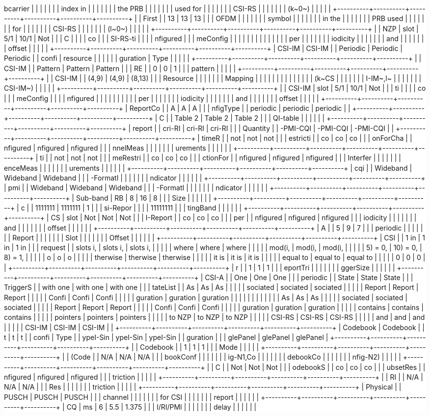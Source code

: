 bcarrier | | | | | | | index in | | | | | | | the PRB | | | | | | | used for | | | | | | | CSI-RS | | | | | | | (k~0~) | | | | | +----------+----------+----------+----------+----------+----------+ | | First | | 13 | 13 | 13 | | | OFDM | | | | | | | symbol | | | | | | | in the | | | | | | | PRB used | | | | | | | for | | | | | | | CSI-RS | | | | | | | (l~0~) | | | | | +----------+----------+----------+----------+----------+----------+ | | NZP | slot | 5/1 | 10/1 | Not | | | C | | | | co | | | SI-RS-ti | | | | nfigured | | | meConfig | | | | | | | | | | | | | | per | | | | | | | iodicity | | | | | | | and | | | | | | | offset | | | | | +----------+----------+----------+----------+----------+----------+ | CSI-IM | CSI-IM | | Periodic | Periodic | Periodic | | confi | resource | | | | | | guration | Type | | | | | +----------+----------+----------+----------+----------+----------+ | | CSI-IM | | Pattern | Pattern | Pattern | | | RE | | 0 | 0 | 1 | | | pattern | | | | | +----------+----------+----------+----------+----------+----------+ | | CSI-IM | | (4,9) | (4,9) | (8,13) | | | Resource | | | | | | | Mapping | | | | | | | | | | | | | | (k~CS | | | | | | | I-IM~,l~ | | | | | | | CSI-IM~) | | | | | +----------+----------+----------+----------+----------+----------+ | | CSI-IM | slot | 5/1 | 10/1 | Not | | | ti | | | | co | | | meConfig | | | | nfigured | | | | | | | | | | per | | | | | | | iodicity | | | | | | | and | | | | | | | offset | | | | | +----------+----------+----------+----------+----------+----------+ | ReportCo | | A | A | A | | | nfigType | | periodic | periodic | periodic | | +----------+----------+----------+----------+----------+----------+ | C | | Table 2 | Table 2 | Table 2 | | | QI-table | | | | | | +----------+----------+----------+----------+----------+----------+ | report | | cri-RI | cri-RI | cri-RI | | | Quantity | | -PMI-CQI | -PMI-CQI | -PMI-CQI | | +----------+----------+----------+----------+----------+----------+ | timeR | | not | not | not | | | estricti | | co | co | co | | | onForCha | | nfigured | nfigured | nfigured | | | nnelMeas | | | | | | | urements | | | | | | +----------+----------+----------+----------+----------+----------+ | ti | | not | not | not | | | meRestri | | co | co | co | | | ctionFor | | nfigured | nfigured | nfigured | | | Interfer | | | | | | | enceMeas | | | | | | | urements | | | | | | +----------+----------+----------+----------+----------+----------+ | cqi | | Wideband | Wideband | Wideband | | | -FormatI | | | | | | | ndicator | | | | | | +----------+----------+----------+----------+----------+----------+ | pmi | | Wideband | Wideband | Wideband | | | -FormatI | | | | | | | ndicator | | | | | | +----------+----------+----------+----------+----------+----------+ | Sub-band | RB | 8 | 16 | 8 | | | Size | | | | | | +----------+----------+----------+----------+----------+----------+ | c | | 1111111 | 1111111 | 1 | | | si-Repor | | | | 11111111 | | | tingBand | | | | | | +----------+----------+----------+----------+----------+----------+ | CS | slot | Not | Not | Not | | | I-Report | | co | co | co | | | per | | nfigured | nfigured | nfigured | | | iodicity | | | | | | | and | | | | | | | offset | | | | | | +----------+----------+----------+----------+----------+----------+ | A | | 5 | 9 | 7 | | | periodic | | | | | | | Report | | | | | | | Slot | | | | | | | Offset | | | | | | +----------+----------+----------+----------+----------+----------+ | CSI | | 1 in | 1 in | 1 in | | | request | | slots i, | slots i, | slots i, | | | | | where | where | where | | | | | mod(i, | mod(i, | mod(i, | | | | | 5) = 0, | 10) = 0, | 8) = 1, | | | | | o | o | o | | | | | therwise | therwise | therwise | | | | | it is | it is | it is | | | | | equal to | equal to | equal to | | | | | 0 | 0 | 0 | | +----------+----------+----------+----------+----------+----------+ | r | | 1 | 1 | 1 | | | eportTri | | | | | | | ggerSize | | | | | | +----------+----------+----------+----------+----------+----------+ | CSI-A | | One | One | One | | | periodic | | State | State | State | | | TriggerS | | with one | with one | with one | | | tateList | | As | As | As | | | | | sociated | sociated | sociated | | | | | Report | Report | Report | | | | | Confi | Confi | Confi | | | | | guration | guration | guration | | | | | | | | | | | | As | As | As | | | | | sociated | sociated | sociated | | | | | Report | Report | Report | | | | | Confi | Confi | Confi | | | | | guration | guration | guration | | | | | contains | contains | contains | | | | | pointers | pointers | pointers | | | | | to NZP | to NZP | to NZP | | | | | CSI-RS | CSI-RS | CSI-RS | | | | | and | and | and | | | | | CSI-IM | CSI-IM | CSI-IM | | +----------+----------+----------+----------+----------+----------+ | Codebook | Codebook | | t | t | t | | confi | Type | | ypeI-Sin | ypeI-Sin | ypeI-Sin | | guration | | | glePanel | glePanel | glePanel | +----------+----------+----------+----------+----------+----------+ | | Codebook | | 1 | 1 | 1 | | | Mode | | | | | +----------+----------+----------+----------+----------+----------+ | | (Code | | N/A | N/A | N/A | | | bookConf | | | | | | | ig-N1,Co | | | | | | | debookCo | | | | | | | nfig-N2) | | | | | +----------+----------+----------+----------+----------+----------+ | | C | | Not | Not | Not | | | odebookS | | co | co | co | | | ubsetRes | | nfigured | nfigured | nfigured | | | triction | | | | | +----------+----------+----------+----------+----------+----------+ | | RI | | N/A | N/A | N/A | | | Res | | | | | | | triction | | | | | +----------+----------+----------+----------+----------+----------+ | Physical | | PUSCH | PUSCH | PUSCH | | | channel | | | | | | | for CSI | | | | | | | report | | | | | | +----------+----------+----------+----------+----------+----------+ | CQ | ms | 6 | 5.5 | 1.375 | | | I/RI/PMI | | | | | | | delay | | | | | |